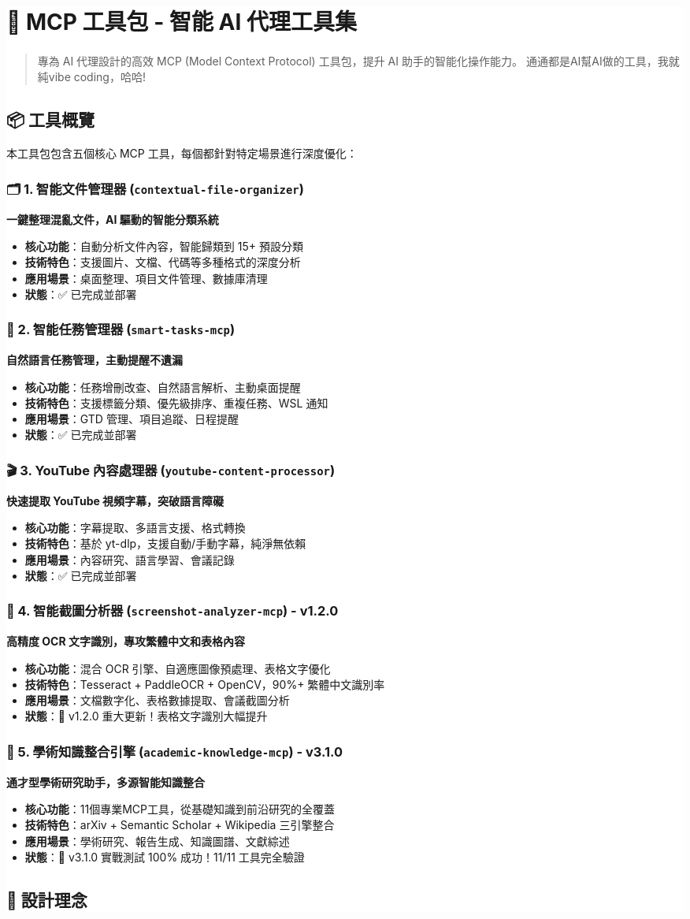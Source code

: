 # 🚀 MCP 工具包 - 智能 AI 代理工具集

> 專為 AI 代理設計的高效 MCP (Model Context Protocol) 工具包，提升 AI 助手的智能化操作能力。
> 通通都是AI幫AI做的工具，我就純vibe coding，哈哈!

## 📦 工具概覽

本工具包包含五個核心 MCP 工具，每個都針對特定場景進行深度優化：

### 🗂️ 1. 智能文件管理器 (`contextual-file-organizer`)
**一鍵整理混亂文件，AI 驅動的智能分類系統**

- **核心功能**：自動分析文件內容，智能歸類到 15+ 預設分類
- **技術特色**：支援圖片、文檔、代碼等多種格式的深度分析
- **應用場景**：桌面整理、項目文件管理、數據庫清理
- **狀態**：✅ 已完成並部署

### 📝 2. 智能任務管理器 (`smart-tasks-mcp`)
**自然語言任務管理，主動提醒不遺漏**

- **核心功能**：任務增刪改查、自然語言解析、主動桌面提醒
- **技術特色**：支援標籤分類、優先級排序、重複任務、WSL 通知
- **應用場景**：GTD 管理、項目追蹤、日程提醒
- **狀態**：✅ 已完成並部署

### 🎬 3. YouTube 內容處理器 (`youtube-content-processor`)
**快速提取 YouTube 視頻字幕，突破語言障礙**

- **核心功能**：字幕提取、多語言支援、格式轉換
- **技術特色**：基於 yt-dlp，支援自動/手動字幕，純淨無依賴
- **應用場景**：內容研究、語言學習、會議記錄
- **狀態**：✅ 已完成並部署

### 📸 4. 智能截圖分析器 (`screenshot-analyzer-mcp`) - v1.2.0
**高精度 OCR 文字識別，專攻繁體中文和表格內容**

- **核心功能**：混合 OCR 引擎、自適應圖像預處理、表格文字優化
- **技術特色**：Tesseract + PaddleOCR + OpenCV，90%+ 繁體中文識別率
- **應用場景**：文檔數字化、表格數據提取、會議截圖分析
- **狀態**：🚀 v1.2.0 重大更新！表格文字識別大幅提升

### 🧠 5. 學術知識整合引擎 (`academic-knowledge-mcp`) - v3.1.0
**通才型學術研究助手，多源智能知識整合**

- **核心功能**：11個專業MCP工具，從基礎知識到前沿研究的全覆蓋
- **技術特色**：arXiv + Semantic Scholar + Wikipedia 三引擎整合
- **應用場景**：學術研究、報告生成、知識圖譜、文獻綜述
- **狀態**：🎯 v3.1.0 實戰測試 100% 成功！11/11 工具完全驗證

## 🎯 設計理念
